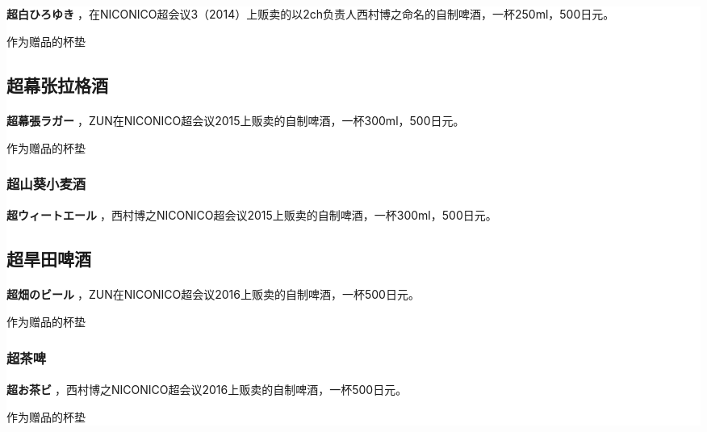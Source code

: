  **超白ひろゆき** ，在NICONICO超会议3（2014）上贩卖的以2ch负责人西村博之命名的自制啤酒，一杯250ml，500日元。
  




[](./文件-超白博之赠品杯垫.jpg.md)

作为赠品的杯垫



  
  

  
## 超幕张拉格酒
  
 **超幕張ラガー** ，ZUN在NICONICO超会议2015上贩卖的自制啤酒，一杯300ml，500日元。
  




[](./文件-超幕张拉格酒赠品杯垫.png.md)

作为赠品的杯垫



  
  

  
### 超山葵小麦酒
  
 **超ウィートエール** ，西村博之NICONICO超会议2015上贩卖的自制啤酒，一杯300ml，500日元。
  

## 超旱田啤酒
  
 **超畑のビール** ，ZUN在NICONICO超会议2016上贩卖的自制啤酒，一杯500日元。
  




[](./文件-超旱田啤酒赠品杯垫.jpg.md)

作为赠品的杯垫



  
  

  
### 超茶啤
  
 **超お茶ビ** ，西村博之NICONICO超会议2016上贩卖的自制啤酒，一杯500日元。
  




[](./文件-超茶啤赠品杯垫.jpg.md)

作为赠品的杯垫



  